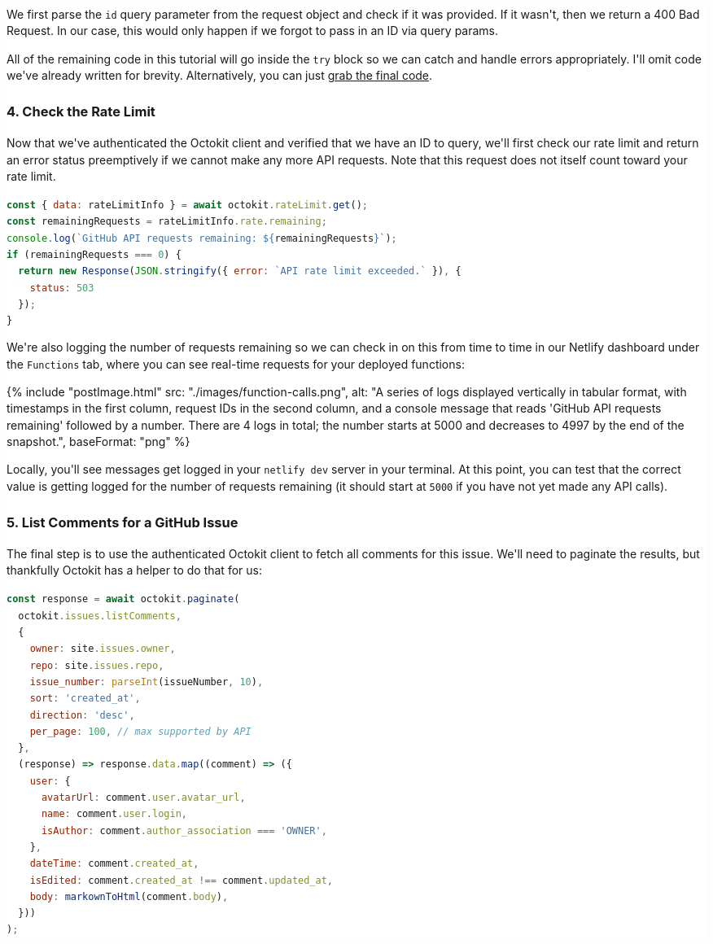 We first parse the `id` query parameter from the request object and check if it was provided. If it wasn't, then we return a 400 Bad Request. In our case, this would only happen if we forgot to pass in an ID via query params.

All of the remaining code in this tutorial will go inside the `try` block so we can catch and handle errors appropriately. I'll omit code we've already written for brevity. Alternatively, you can just [grab the final code](#final-code).

### 4. Check the Rate Limit

Now that we've authenticated the Octokit client and verified that we have an ID to query, we'll first check our rate limit and return an error status preemptively if we cannot make any more API requests. Note that this request does not itself count toward your rate limit.

```js {data-file="functions/comments.js" data-copyable=true}
const { data: rateLimitInfo } = await octokit.rateLimit.get();
const remainingRequests = rateLimitInfo.rate.remaining;
console.log(`GitHub API requests remaining: ${remainingRequests}`);
if (remainingRequests === 0) {
  return new Response(JSON.stringify({ error: `API rate limit exceeded.` }), {
    status: 503
  });
}
```

We're also logging the number of requests remaining so we can check in on this from time to time in our Netlify dashboard under the `Functions` tab, where you can see real-time requests for your deployed functions:

{% include "postImage.html" src: "./images/function-calls.png", alt: "A series of logs displayed vertically in tabular format, with timestamps in the first column, request IDs in the second column, and a console message that reads 'GitHub API requests remaining' followed by a number. There are 4 logs in total; the number starts at 5000 and decreases to 4997 by the end of the snapshot.", baseFormat: "png" %}

Locally, you'll see messages get logged in your `netlify dev` server in your terminal. At this point, you can test that the correct value is getting logged for the number of requests remaining (it should start at `5000` if you have not yet made any API calls).

### 5. List Comments for a GitHub Issue

The final step is to use the authenticated Octokit client to fetch all comments for this issue. We'll need to paginate the results, but thankfully Octokit has a helper to do that for us:

```js {data-file="functions/comments.js" data-copyable=true}
const response = await octokit.paginate(
  octokit.issues.listComments,
  {
    owner: site.issues.owner,
    repo: site.issues.repo,
    issue_number: parseInt(issueNumber, 10),
    sort: 'created_at',
    direction: 'desc',
    per_page: 100, // max supported by API
  },
  (response) => response.data.map((comment) => ({
    user: {
      avatarUrl: comment.user.avatar_url,
      name: comment.user.login,
      isAuthor: comment.author_association === 'OWNER',
    },
    dateTime: comment.created_at,
    isEdited: comment.created_at !== comment.updated_at,
    body: markownToHtml(comment.body),
  }))
);

```
